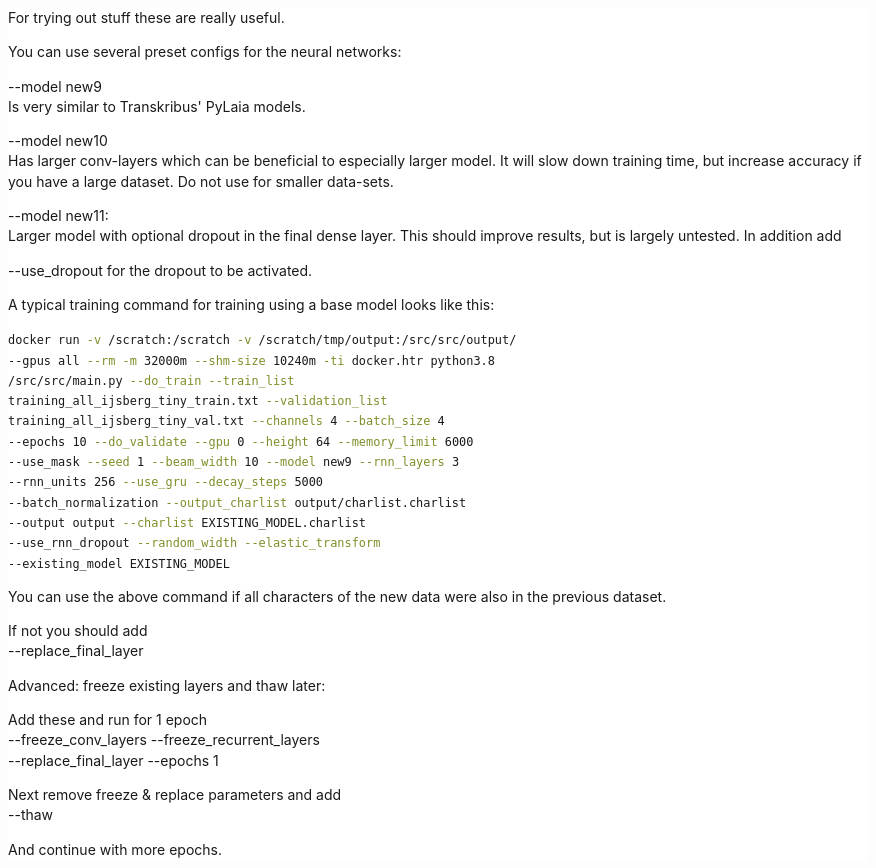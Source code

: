 For trying out stuff these are really useful.

You can use several preset configs for the neural networks:

--model new9
\
Is very similar to Transkribus' PyLaia models.

--model new10
\
Has larger conv-layers which can be beneficial to especially larger model. 
It will slow down training time, but increase accuracy if you have a large dataset. 
Do not use for smaller data-sets.

--model new11:
\
Larger model with optional dropout in the final dense layer. This should
improve results, but is largely untested. In addition add

--use_dropout for the dropout to be activated.

A typical training command for training using a base model looks like
this:
```bash
docker run -v /scratch:/scratch -v /scratch/tmp/output:/src/src/output/
--gpus all --rm -m 32000m --shm-size 10240m -ti docker.htr python3.8
/src/src/main.py --do_train --train_list
training_all_ijsberg_tiny_train.txt --validation_list
training_all_ijsberg_tiny_val.txt --channels 4 --batch_size 4
--epochs 10 --do_validate --gpu 0 --height 64 --memory_limit 6000
--use_mask --seed 1 --beam_width 10 --model new9 --rnn_layers 3
--rnn_units 256 --use_gru --decay_steps 5000
--batch_normalization --output_charlist output/charlist.charlist
--output output --charlist EXISTING_MODEL.charlist
--use_rnn_dropout --random_width --elastic_transform
--existing_model EXISTING_MODEL
```

You can use the above command if all characters of the new data were also in the previous dataset.

If not you should add
\
--replace_final_layer

Advanced: freeze existing layers and thaw later:

Add these and run for 1 epoch
\
--freeze_conv_layers --freeze_recurrent_layers
\
--replace_final_layer --epochs 1

Next remove freeze & replace parameters and add
\
--thaw

And continue with more epochs.
